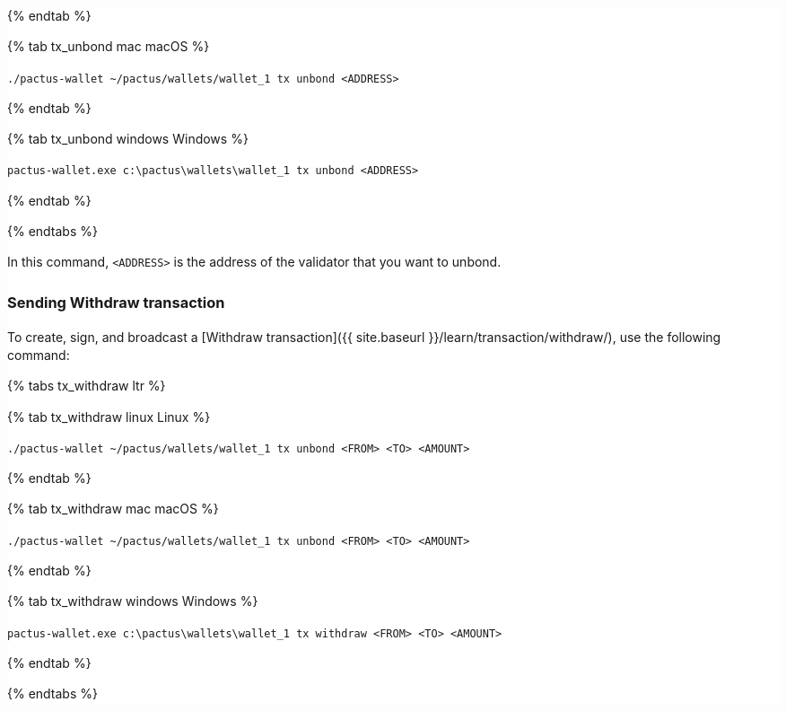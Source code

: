 {% endtab %}

{% tab tx_unbond mac <i class="fa-brands fa-apple"></i> macOS %}

```text
./pactus-wallet ~/pactus/wallets/wallet_1 tx unbond <ADDRESS>
```

{% endtab %}

{% tab tx_unbond windows <i class="fa-brands fa-windows"></i> Windows %}

```text
pactus-wallet.exe c:\pactus\wallets\wallet_1 tx unbond <ADDRESS>
```

{% endtab %}

{% endtabs %}

In this command, `<ADDRESS>` is the address of the validator that you want to unbond.

### Sending Withdraw transaction

To create, sign, and broadcast a
[Withdraw transaction]({{ site.baseurl }}/learn/transaction/withdraw/), use the following command:

{% tabs tx_withdraw ltr %}

{% tab tx_withdraw linux <i class="fa-brands fa-linux"></i> Linux %}

```text
./pactus-wallet ~/pactus/wallets/wallet_1 tx unbond <FROM> <TO> <AMOUNT>
```

{% endtab %}

{% tab tx_withdraw mac <i class="fa-brands fa-apple"></i> macOS %}

```text
./pactus-wallet ~/pactus/wallets/wallet_1 tx unbond <FROM> <TO> <AMOUNT>
```

{% endtab %}

{% tab tx_withdraw windows <i class="fa-brands fa-windows"></i> Windows %}

```text
pactus-wallet.exe c:\pactus\wallets\wallet_1 tx withdraw <FROM> <TO> <AMOUNT>
```

{% endtab %}

{% endtabs %}

